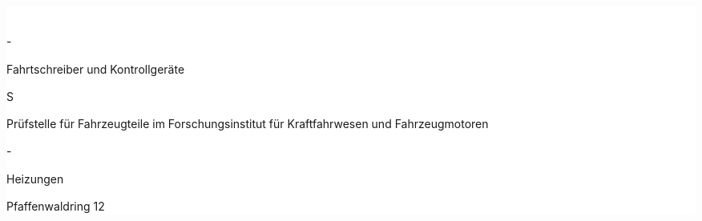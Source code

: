 </td>

</tr>

<tr style="border-bottom: 0.5pt solid ; ">

<td style="border-bottom: 0.5pt solid ; " align="left" valign="top" charoff="50">

 

</td>

<td style="border-bottom: 0.5pt solid ; " align="left" valign="top" charoff="50">

\-

</td>

<td style="border-bottom: 0.5pt solid ; " align="left" valign="top" charoff="50">

Fahrtschreiber und Kontrollgeräte

</td>

</tr>

<tr>

<td style rowspan="3" align="center" valign="top" charoff="50">

S

</td>

<td style align="left" valign="top" charoff="50">

Prüfstelle für Fahrzeugteile im Forschungsinstitut für Kraftfahrwesen
und Fahrzeugmotoren

</td>

<td style rowspan="3" align="left" valign="top" charoff="50">

\-

</td>

<td style rowspan="3" align="left" valign="top" charoff="50">

Heizungen

</td>

</tr>

<tr>

<td style align="left" valign="top" charoff="50">

Pfaffenwaldring 12

</td>

</tr>

<tr>
